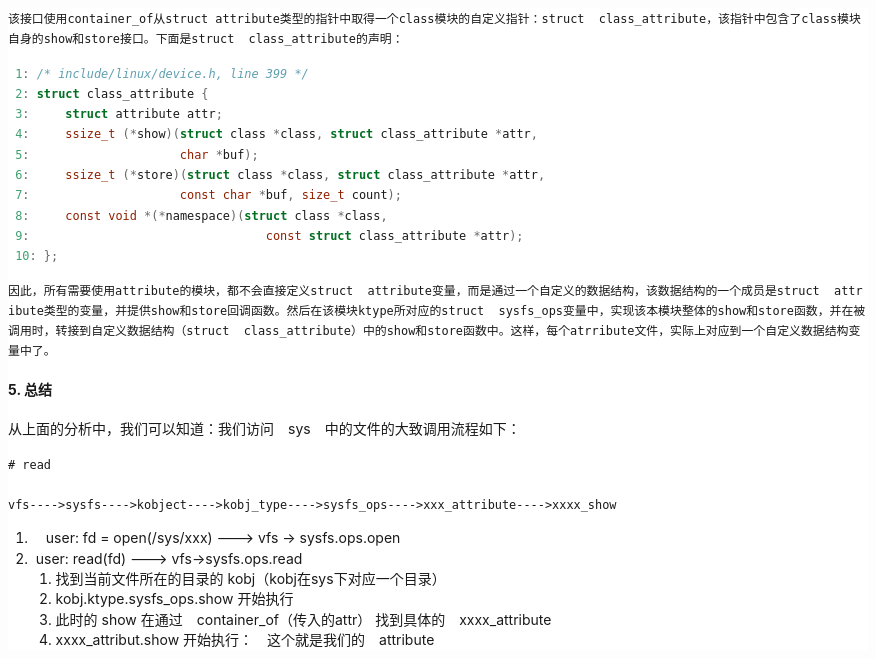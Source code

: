  	该接口使用container_of从struct attribute类型的指针中取得一个class模块的自定义指针：struct  class_attribute，该指针中包含了class模块自身的show和store接口。下面是struct  class_attribute的声明： 

```c
 1: /* include/linux/device.h, line 399 */
 2: struct class_attribute {
 3:     struct attribute attr;
 4:     ssize_t (*show)(struct class *class, struct class_attribute *attr,
 5:                     char *buf);
 6:     ssize_t (*store)(struct class *class, struct class_attribute *attr,
 7:                     const char *buf, size_t count);
 8:     const void *(*namespace)(struct class *class,
 9:                                 const struct class_attribute *attr); 
 10: };
```

 	  

 	因此，所有需要使用attribute的模块，都不会直接定义struct  attribute变量，而是通过一个自定义的数据结构，该数据结构的一个成员是struct  attribute类型的变量，并提供show和store回调函数。然后在该模块ktype所对应的struct  sysfs_ops变量中，实现该本模块整体的show和store函数，并在被调用时，转接到自定义数据结构（struct  class_attribute）中的show和store函数中。这样，每个atrribute文件，实际上对应到一个自定义数据结构变量中了。 

#### 5. 总结

从上面的分析中，我们可以知道：我们访问　sys　中的文件的大致调用流程如下：

```shell
# read 

vfs---->sysfs---->kobject---->kobj_type---->sysfs_ops---->xxx_attribute---->xxxx_show
```

1. 　user: fd = open(/sys/xxx)    ---> vfs -> sysfs.ops.open
2. ​    user: read(fd)                     ---> vfs->sysfs.ops.read
   1. 找到当前文件所在的目录的 kobj（kobj在sys下对应一个目录）
   2. kobj.ktype.sysfs_ops.show 开始执行
   3. 此时的 show 在通过　container_of（传入的attr） 找到具体的　xxxx_attribute 
   4. xxxx_attribut.show 开始执行：　这个就是我们的　attribute

